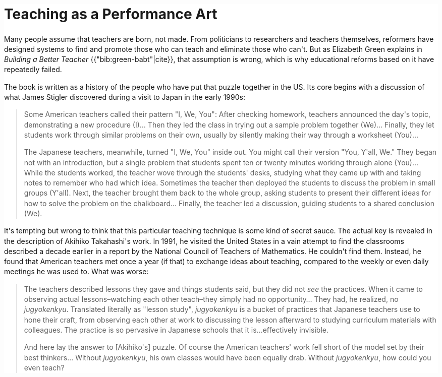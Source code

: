 # Teaching as a Performance Art

Many people assume that teachers are born, not made. From politicians
to researchers and teachers themselves, reformers have designed
systems to find and promote those who can teach and eliminate those
who can't. But as Elizabeth Green explains in
*Building a Better Teacher* {{"bib:green-babt"|cite}}, that
assumption is wrong, which is why educational reforms based on it
have repeatedly failed.

The book is written as a history of the people who have put that puzzle
together in the US. Its core begins with a discussion of what James
Stigler discovered during a visit to Japan in the early 1990s:

> Some American teachers called their pattern "I, We, You": After
> checking homework, teachers announced the day's topic, demonstrating
> a new procedure (I)… Then they led the class in trying out a
> sample problem together (We)… Finally, they let students work
> through similar problems on their own, usually by silently making
> their way through a worksheet (You)…
>
> The Japanese teachers, meanwhile, turned "I, We, You" inside
> out. You might call their version "You, Y'all, We." They began not
> with an introduction, but a single problem that students spent ten
> or twenty minutes working through alone (You)… While the
> students worked, the teacher wove through the students' desks,
> studying what they came up with and taking notes to remember who had
> which idea. Sometimes the teacher then deployed the students to
> discuss the problem in small groups (Y'all). Next, the teacher
> brought them back to the whole group, asking students to present
> their different ideas for how to solve the problem on the
> chalkboard… Finally, the teacher led a discussion, guiding
> students to a shared conclusion (We).

It's tempting but wrong to think that this particular teaching
technique is some kind of secret sauce. The actual key is revealed in
the description of Akihiko Takahashi's work. In 1991, he visited the
United States in a vain attempt to find the classrooms described a
decade earlier in a report by the National Council of Teachers of
Mathematics. He couldn't find them. Instead, he found that American
teachers met once a year (if that) to exchange ideas about teaching,
compared to the weekly or even daily meetings he was used to. What was
worse:

> The teachers described lessons they gave and things students said,
> but they did not *see* the practices. When it came to observing
> actual lessons–watching each other teach–they simply had no
> opportunity… They had, he realized, no *jugyokenkyu*.
> Translated literally as "lesson study", *jugyokenkyu* is a
> bucket of practices that Japanese teachers use to hone their craft,
> from observing each other at work to discussing the lesson afterward
> to studying curriculum materials with colleagues. The practice is so
> pervasive in Japanese schools that it is…effectively
> invisible.
> 
> And here lay the answer to [Akihiko's] puzzle. Of course the
> American teachers' work fell short of the model set by their best
> thinkers… Without *jugyokenkyu*, his own classes would
> have been equally drab. Without *jugyokenkyu*, how could you
> even teach?


[video-bad-teaching]: https://www.youtube.com/watch?v=-ApVt04rB4U
[wikipedia-deming]: https://en.wikipedia.org/wiki/W._Edwards_Deming